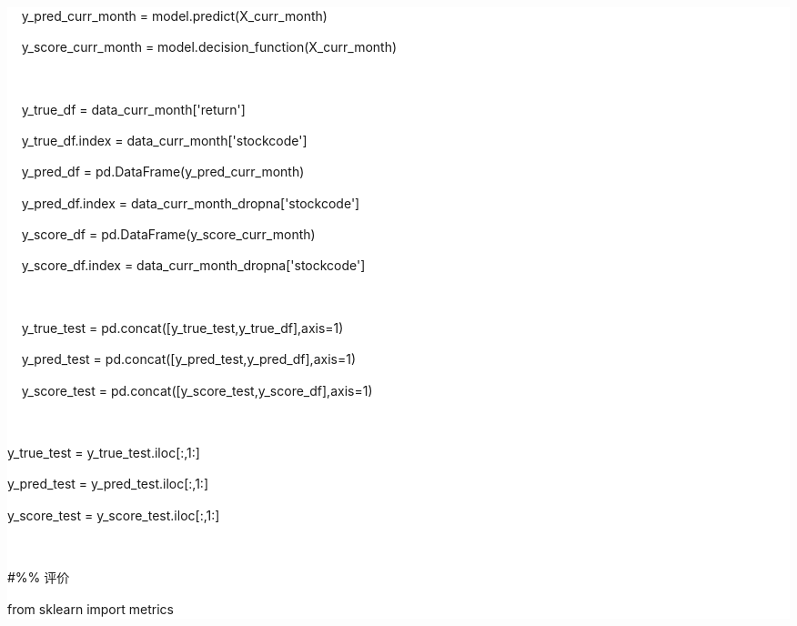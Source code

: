 
    y_pred_curr_month
= model.predict(X_curr_month)


    y_score_curr_month
= model.decision_function(X_curr_month)


    


    y_true_df =
data_curr_month['return']


    y_true_df.index =
data_curr_month['stockcode']


    y_pred_df =
pd.DataFrame(y_pred_curr_month)


    y_pred_df.index =
data_curr_month_dropna['stockcode']


    y_score_df =
pd.DataFrame(y_score_curr_month)


    y_score_df.index =
data_curr_month_dropna['stockcode']


    


    y_true_test =
pd.concat([y_true_test,y_true_df],axis=1)


    y_pred_test =
pd.concat([y_pred_test,y_pred_df],axis=1)


    y_score_test =
pd.concat([y_score_test,y_score_df],axis=1)


 


y_true_test = y_true_test.iloc[:,1:]


y_pred_test = y_pred_test.iloc[:,1:]


y_score_test = y_score_test.iloc[:,1:]


 


#%% 评价


from sklearn import metrics
